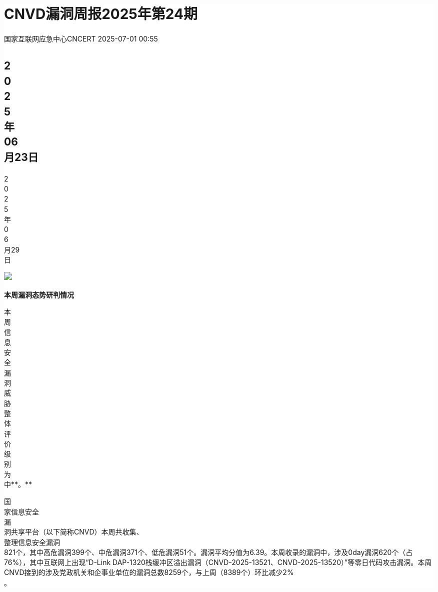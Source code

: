 #  CNVD漏洞周报2025年第24期  
 国家互联网应急中心CNCERT   2025-07-01 00:55  
  
2  
0  
2  
5  
年  
06  
月23日  
-  
2  
0  
2  
5  
年  
0  
6  
月29  
日  
  
![](https://mmbiz.qpic.cn/mmbiz_jpg/pMINP9OQkbgJr2icsSWMt7iczrs9mBzqwA3aldfx2etwNRAwnXic5IJJBJv5SSbmmh9kZOvkL8ahR8kENATauAVhQ/640?wx_fmt=jpeg "")  
  
**本周漏洞态势研判情况**  
  
本  
周  
信  
息  
安  
全  
漏  
洞  
威  
胁  
整  
体  
评  
价  
级  
别  
为  
中**。**  
  
国  
家信息安全  
漏  
洞共享平台（以下简称CNVD）本周共收集、  
整理信息安全漏洞  
821个，其中高危漏洞399个、中危漏洞371个、低危漏洞51个。漏洞平均分值为6.39。本周收录的漏洞中，涉及0day漏洞620个（占76%），其中互联网上出现“D-Link DAP-1320栈缓冲区溢出漏洞（CNVD-2025-13521、CNVD-2025-13520）”等零日代码攻击漏洞。本周CNVD接到的涉及党政机关和企事业单位的漏洞总数8259个，与上周（8389个）环比减少2%  
。  
  